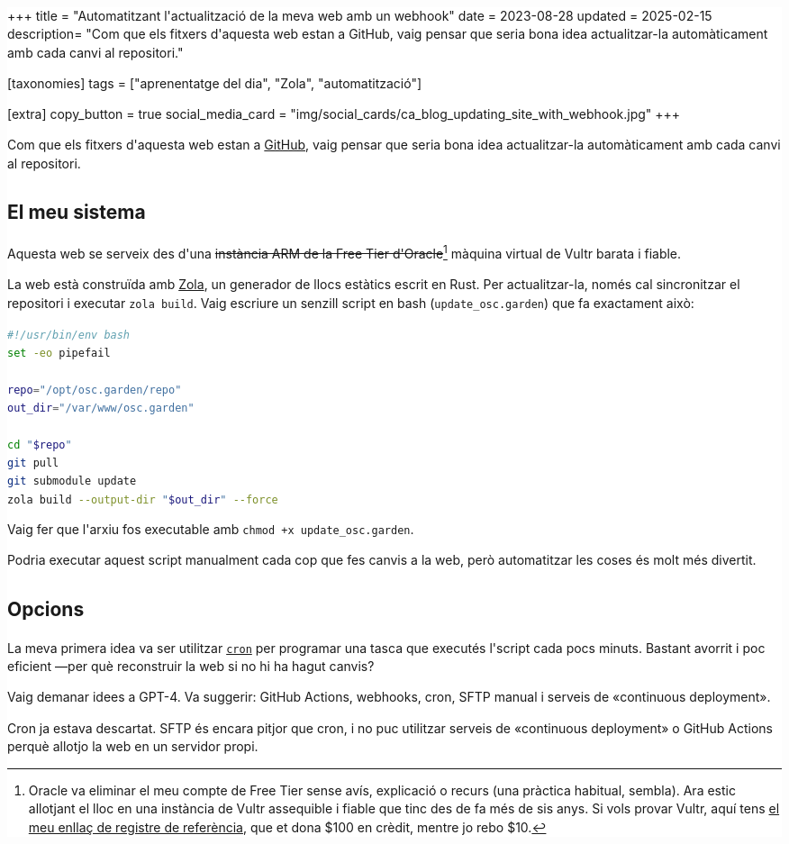 +++
title = "Automatitzant l'actualització de la meva web amb un webhook"
date = 2023-08-28
updated = 2025-02-15
description= "Com que els fitxers d'aquesta web estan a GitHub, vaig pensar que seria bona idea actualitzar-la automàticament amb cada canvi al repositori."

[taxonomies]
tags = ["aprenentatge del dia", "Zola", "automatització"]

[extra]
copy_button = true
social_media_card = "img/social_cards/ca_blog_updating_site_with_webhook.jpg"
+++

Com que els fitxers d'aquesta web estan a [GitHub](https://github.com/welpo/osc.garden/), vaig pensar que seria bona idea actualitzar-la automàticament amb cada canvi al repositori.

## El meu sistema

Aquesta web se serveix des d'una ~~instància ARM de la Free Tier d'Oracle~~[^1] màquina virtual de Vultr barata i fiable.

La web està construïda amb [Zola](https://www.getzola.org/), un generador de llocs estàtics escrit en Rust. Per actualitzar-la, només cal sincronitzar el repositori i executar `zola build`. Vaig escriure un senzill script en bash (`update_osc.garden`) que fa exactament això:

```bash
#!/usr/bin/env bash
set -eo pipefail

repo="/opt/osc.garden/repo"
out_dir="/var/www/osc.garden"

cd "$repo"
git pull
git submodule update
zola build --output-dir "$out_dir" --force
```

Vaig fer que l'arxiu fos executable amb `chmod +x update_osc.garden`.

Podria executar aquest script manualment cada cop que fes canvis a la web, però automatitzar les coses és molt més divertit.

## Opcions

La meva primera idea va ser utilitzar [`cron`](https://wiki.debian.org/cron) per programar una tasca que executés l'script cada pocs minuts. Bastant avorrit i poc eficient —per què reconstruir la web si no hi ha hagut canvis?

Vaig demanar idees a GPT-4. Va suggerir: GitHub Actions, webhooks, cron, SFTP manual i serveis de «continuous deployment».

Cron ja estava descartat. SFTP és encara pitjor que cron, i no puc utilitzar serveis de «continuous deployment» o GitHub Actions perquè allotjo la web en un servidor propi.


[^1]: Oracle va eliminar el meu compte de Free Tier sense avís, explicació o recurs (una pràctica habitual, sembla). Ara estic allotjant el lloc en una instància de Vultr assequible i fiable que tinc des de fa més de sis anys. Si vols provar Vultr, aquí tens [el meu enllaç de registre de referència](https://www.vultr.com/?ref=7123709), que et dona $100 en crèdit, mentre jo rebo $10.
